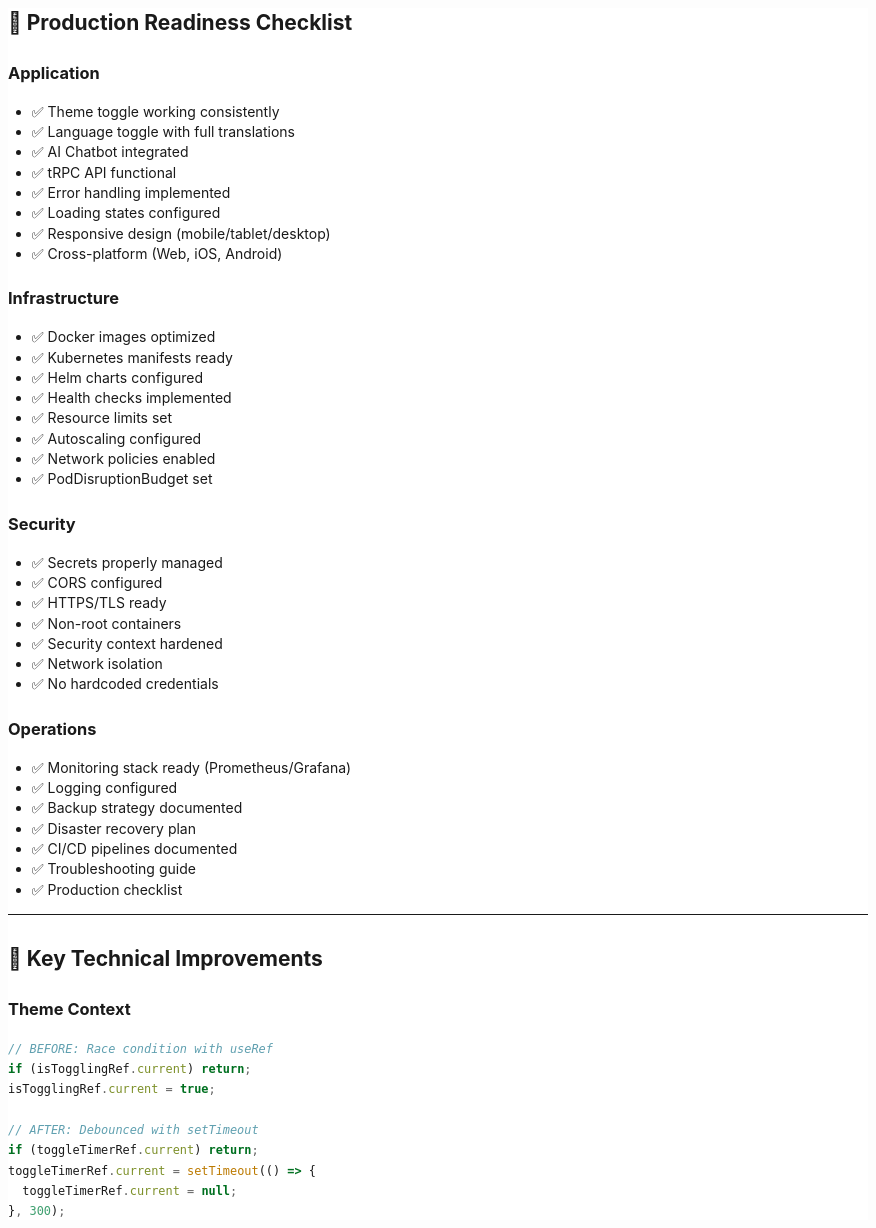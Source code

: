 
## 🎯 Production Readiness Checklist

### Application
- ✅ Theme toggle working consistently
- ✅ Language toggle with full translations
- ✅ AI Chatbot integrated
- ✅ tRPC API functional
- ✅ Error handling implemented
- ✅ Loading states configured
- ✅ Responsive design (mobile/tablet/desktop)
- ✅ Cross-platform (Web, iOS, Android)

### Infrastructure
- ✅ Docker images optimized
- ✅ Kubernetes manifests ready
- ✅ Helm charts configured
- ✅ Health checks implemented
- ✅ Resource limits set
- ✅ Autoscaling configured
- ✅ Network policies enabled
- ✅ PodDisruptionBudget set

### Security
- ✅ Secrets properly managed
- ✅ CORS configured
- ✅ HTTPS/TLS ready
- ✅ Non-root containers
- ✅ Security context hardened
- ✅ Network isolation
- ✅ No hardcoded credentials

### Operations
- ✅ Monitoring stack ready (Prometheus/Grafana)
- ✅ Logging configured
- ✅ Backup strategy documented
- ✅ Disaster recovery plan
- ✅ CI/CD pipelines documented
- ✅ Troubleshooting guide
- ✅ Production checklist

---

## 🔧 Key Technical Improvements

### Theme Context
```typescript
// BEFORE: Race condition with useRef
if (isTogglingRef.current) return;
isTogglingRef.current = true;

// AFTER: Debounced with setTimeout
if (toggleTimerRef.current) return;
toggleTimerRef.current = setTimeout(() => {
  toggleTimerRef.current = null;
}, 300);
```
